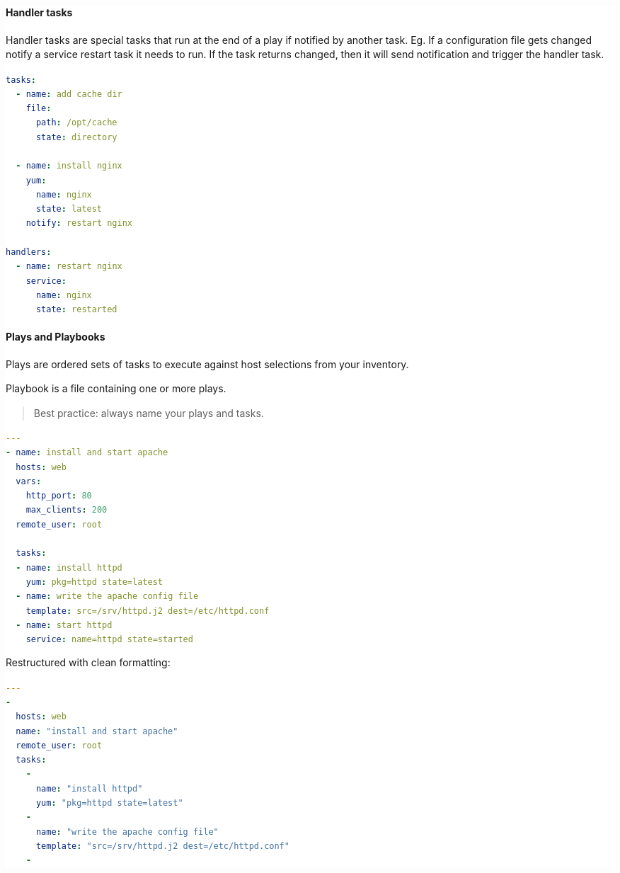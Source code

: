 #### Handler tasks

Handler tasks are special tasks that run at the end of a play if notified by another task.
Eg. If a configuration file gets changed notify a service restart task it needs to run.
If the task returns changed, then it will send notification and trigger the handler task.

```yaml
tasks:
  - name: add cache dir
    file:
      path: /opt/cache
      state: directory

  - name: install nginx
    yum:
      name: nginx
      state: latest
    notify: restart nginx

handlers:
  - name: restart nginx
    service:
      name: nginx
      state: restarted
```

#### Plays and Playbooks

Plays are ordered sets of tasks to execute against host selections from your inventory.

Playbook is a file containing one or more plays.

> Best practice: always name your plays and tasks.

```yaml
---
- name: install and start apache
  hosts: web
  vars:
    http_port: 80
    max_clients: 200
  remote_user: root

  tasks:
  - name: install httpd
    yum: pkg=httpd state=latest
  - name: write the apache config file
    template: src=/srv/httpd.j2 dest=/etc/httpd.conf
  - name: start httpd
    service: name=httpd state=started
```

Restructured with clean formatting:

```yaml
---
-
  hosts: web
  name: "install and start apache"
  remote_user: root
  tasks:
    -
      name: "install httpd"
      yum: "pkg=httpd state=latest"
    -
      name: "write the apache config file"
      template: "src=/srv/httpd.j2 dest=/etc/httpd.conf"
    -
```